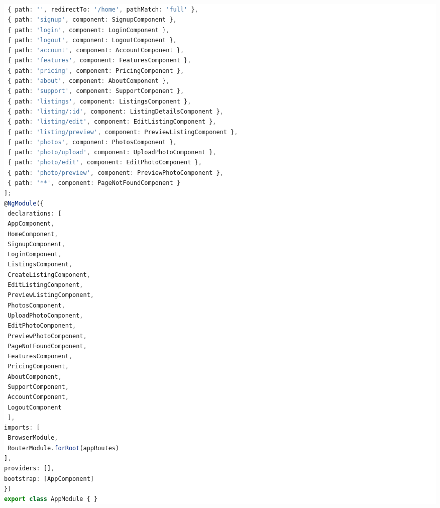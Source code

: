 ```ts
 { path: '', redirectTo: '/home', pathMatch: 'full' },
 { path: 'signup', component: SignupComponent },
 { path: 'login', component: LoginComponent },
 { path: 'logout', component: LogoutComponent },
 { path: 'account', component: AccountComponent },
 { path: 'features', component: FeaturesComponent },
 { path: 'pricing', component: PricingComponent },
 { path: 'about', component: AboutComponent },
 { path: 'support', component: SupportComponent },
 { path: 'listings', component: ListingsComponent },
 { path: 'listing/:id', component: ListingDetailsComponent },
 { path: 'listing/edit', component: EditListingComponent },
 { path: 'listing/preview', component: PreviewListingComponent },
 { path: 'photos', component: PhotosComponent },
 { path: 'photo/upload', component: UploadPhotoComponent },
 { path: 'photo/edit', component: EditPhotoComponent },
 { path: 'photo/preview', component: PreviewPhotoComponent },
 { path: '**', component: PageNotFoundComponent }
];
@NgModule({
 declarations: [
 AppComponent,
 HomeComponent,
 SignupComponent,
 LoginComponent,
 ListingsComponent,
 CreateListingComponent,
 EditListingComponent,
 PreviewListingComponent,
 PhotosComponent,
 UploadPhotoComponent,
 EditPhotoComponent,
 PreviewPhotoComponent,
 PageNotFoundComponent,
 FeaturesComponent,
 PricingComponent,
 AboutComponent,
 SupportComponent,
 AccountComponent,
 LogoutComponent
 ],
imports: [
 BrowserModule,
 RouterModule.forRoot(appRoutes)
],
providers: [],
bootstrap: [AppComponent]
})
export class AppModule { }
```
